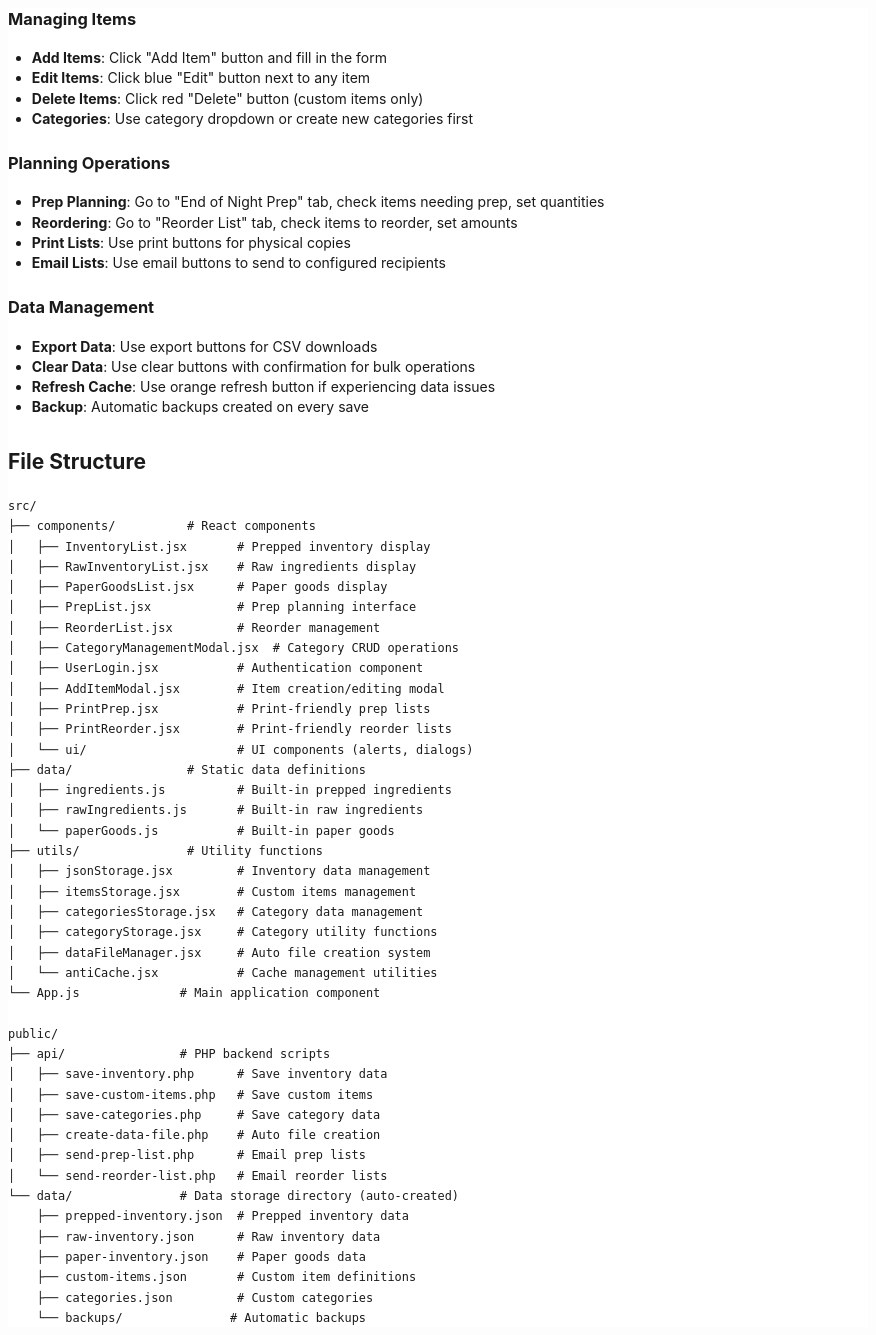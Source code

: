 ### Managing Items
- **Add Items**: Click "Add Item" button and fill in the form
- **Edit Items**: Click blue "Edit" button next to any item
- **Delete Items**: Click red "Delete" button (custom items only)
- **Categories**: Use category dropdown or create new categories first

### Planning Operations
- **Prep Planning**: Go to "End of Night Prep" tab, check items needing prep, set quantities
- **Reordering**: Go to "Reorder List" tab, check items to reorder, set amounts
- **Print Lists**: Use print buttons for physical copies
- **Email Lists**: Use email buttons to send to configured recipients

### Data Management
- **Export Data**: Use export buttons for CSV downloads
- **Clear Data**: Use clear buttons with confirmation for bulk operations
- **Refresh Cache**: Use orange refresh button if experiencing data issues
- **Backup**: Automatic backups created on every save

## File Structure

```
src/
├── components/          # React components
│   ├── InventoryList.jsx       # Prepped inventory display
│   ├── RawInventoryList.jsx    # Raw ingredients display
│   ├── PaperGoodsList.jsx      # Paper goods display
│   ├── PrepList.jsx            # Prep planning interface
│   ├── ReorderList.jsx         # Reorder management
│   ├── CategoryManagementModal.jsx  # Category CRUD operations
│   ├── UserLogin.jsx           # Authentication component
│   ├── AddItemModal.jsx        # Item creation/editing modal
│   ├── PrintPrep.jsx           # Print-friendly prep lists
│   ├── PrintReorder.jsx        # Print-friendly reorder lists
│   └── ui/                     # UI components (alerts, dialogs)
├── data/                # Static data definitions
│   ├── ingredients.js          # Built-in prepped ingredients
│   ├── rawIngredients.js       # Built-in raw ingredients
│   └── paperGoods.js           # Built-in paper goods
├── utils/               # Utility functions
│   ├── jsonStorage.jsx         # Inventory data management
│   ├── itemsStorage.jsx        # Custom items management
│   ├── categoriesStorage.jsx   # Category data management
│   ├── categoryStorage.jsx     # Category utility functions
│   ├── dataFileManager.jsx     # Auto file creation system
│   └── antiCache.jsx           # Cache management utilities
└── App.js              # Main application component

public/
├── api/                # PHP backend scripts
│   ├── save-inventory.php      # Save inventory data
│   ├── save-custom-items.php   # Save custom items
│   ├── save-categories.php     # Save category data
│   ├── create-data-file.php    # Auto file creation
│   ├── send-prep-list.php      # Email prep lists
│   └── send-reorder-list.php   # Email reorder lists
└── data/               # Data storage directory (auto-created)
    ├── prepped-inventory.json  # Prepped inventory data
    ├── raw-inventory.json      # Raw inventory data
    ├── paper-inventory.json    # Paper goods data
    ├── custom-items.json       # Custom item definitions
    ├── categories.json         # Custom categories
    └── backups/               # Automatic backups
```